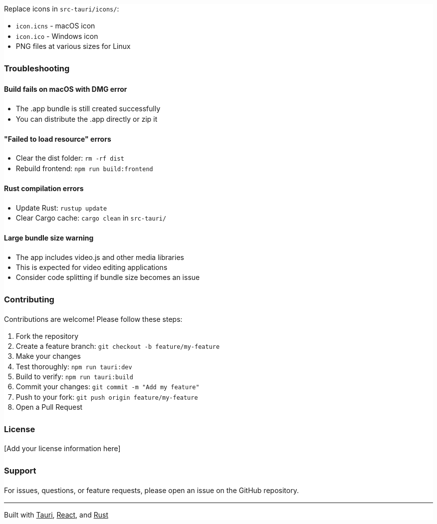 Replace icons in `src-tauri/icons/`:
- `icon.icns` - macOS icon
- `icon.ico` - Windows icon
- PNG files at various sizes for Linux

### Troubleshooting

#### Build fails on macOS with DMG error
- The .app bundle is still created successfully
- You can distribute the .app directly or zip it

#### "Failed to load resource" errors
- Clear the dist folder: `rm -rf dist`
- Rebuild frontend: `npm run build:frontend`

#### Rust compilation errors
- Update Rust: `rustup update`
- Clear Cargo cache: `cargo clean` in `src-tauri/`

#### Large bundle size warning
- The app includes video.js and other media libraries
- This is expected for video editing applications
- Consider code splitting if bundle size becomes an issue

### Contributing

Contributions are welcome! Please follow these steps:

1. Fork the repository
2. Create a feature branch: `git checkout -b feature/my-feature`
3. Make your changes
4. Test thoroughly: `npm run tauri:dev`
5. Build to verify: `npm run tauri:build`
6. Commit your changes: `git commit -m "Add my feature"`
7. Push to your fork: `git push origin feature/my-feature`
8. Open a Pull Request

### License

[Add your license information here]

### Support

For issues, questions, or feature requests, please open an issue on the GitHub repository.

---

Built with [Tauri](https://tauri.app), [React](https://react.dev), and [Rust](https://rust-lang.org)

